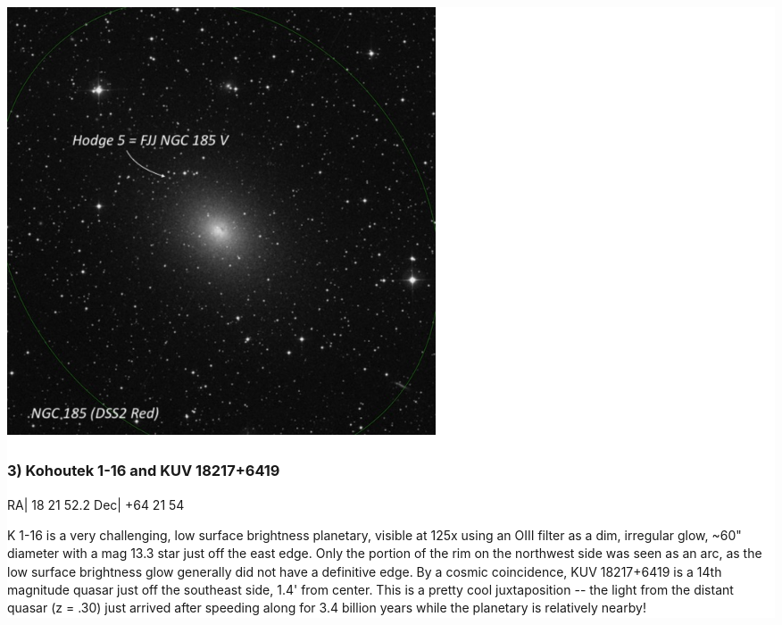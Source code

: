 <img src="assets/117bc06000ff6ffeb0ea2fb1fe515c5c81531109.jpeg" style="width:5in;height:4.99445in"
alt="Hodge 5.jpg" />  
  
  
### 3)  <x-dso simbad="PN K 1-16">Kohoutek 1-16</x-dso> and <x-dso>KUV 18217+6419</x-dso>

RA| 18 21 52.2
Dec| +64 21 54

K 1-16 is a very challenging, low surface brightness planetary, visible
at 125x using an OIII filter as a dim, irregular glow, ~60" diameter
with a mag 13.3 star just off the east edge.  Only the portion of the
rim on the northwest side was seen as an arc, as the low surface
brightness glow generally did not have a definitive edge.  By a cosmic
coincidence, KUV 18217+6419 is a 14th magnitude quasar just off the
southeast side, 1.4' from center. This is a pretty cool juxtaposition --
the light from the distant quasar (z = .30) just arrived after speeding
along for 3.4 billion years while the planetary is relatively nearby!  
  